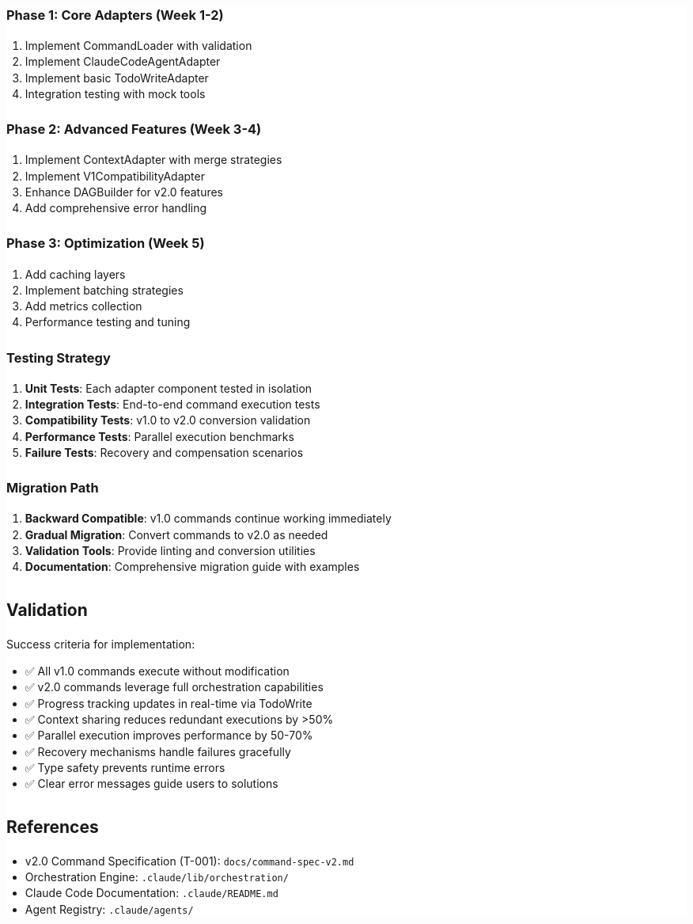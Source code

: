 ### Phase 1: Core Adapters (Week 1-2)
1. Implement CommandLoader with validation
2. Implement ClaudeCodeAgentAdapter
3. Implement basic TodoWriteAdapter
4. Integration testing with mock tools

### Phase 2: Advanced Features (Week 3-4)
1. Implement ContextAdapter with merge strategies
2. Implement V1CompatibilityAdapter
3. Enhance DAGBuilder for v2.0 features
4. Add comprehensive error handling

### Phase 3: Optimization (Week 5)
1. Add caching layers
2. Implement batching strategies
3. Add metrics collection
4. Performance testing and tuning

### Testing Strategy

1. **Unit Tests**: Each adapter component tested in isolation
2. **Integration Tests**: End-to-end command execution tests
3. **Compatibility Tests**: v1.0 to v2.0 conversion validation
4. **Performance Tests**: Parallel execution benchmarks
5. **Failure Tests**: Recovery and compensation scenarios

### Migration Path

1. **Backward Compatible**: v1.0 commands continue working immediately
2. **Gradual Migration**: Convert commands to v2.0 as needed
3. **Validation Tools**: Provide linting and conversion utilities
4. **Documentation**: Comprehensive migration guide with examples

## Validation

Success criteria for implementation:
- ✅ All v1.0 commands execute without modification
- ✅ v2.0 commands leverage full orchestration capabilities
- ✅ Progress tracking updates in real-time via TodoWrite
- ✅ Context sharing reduces redundant executions by >50%
- ✅ Parallel execution improves performance by 50-70%
- ✅ Recovery mechanisms handle failures gracefully
- ✅ Type safety prevents runtime errors
- ✅ Clear error messages guide users to solutions

## References

- v2.0 Command Specification (T-001): `docs/command-spec-v2.md`
- Orchestration Engine: `.claude/lib/orchestration/`
- Claude Code Documentation: `.claude/README.md`
- Agent Registry: `.claude/agents/`
